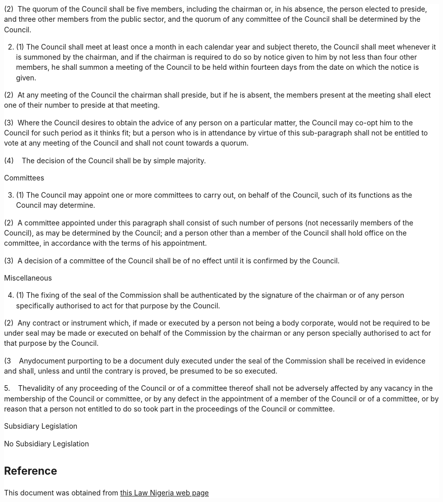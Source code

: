 (2)  The quorum of the Council shall be five members, including the chairman or, in his absence, the person elected to preside, and three other members from the public sector, and the quorum of any committee of the Council shall be determined by the Council.

2. (1) The Council shall meet at least once a month in each calendar year and subject thereto, the Council shall meet whenever it is summoned by the chairman, and if the chairman is required to do so by notice given to him by not less than four other members, he shall summon a meeting of the Council to be held within fourteen days from the date on which the notice is given.

(2)  At any meeting of the Council the chairman shall preside, but if he is absent, the members present at the meeting shall elect one of their number to preside at that meeting.

(3)  Where the Council desires to obtain the advice of any person on a particular matter, the Council may co-opt him to the Council for such period as it thinks fit; but a person who is in attendance by virtue of this sub-paragraph shall not be entitled to vote at any meeting of the Council and shall not count towards a quorum.

(4)    The decision of the Council shall be by simple majority.

Committees

3. (1) The Council may appoint one or more committees to carry out, on behalf of the Council, such of its functions as the Council may determine.

(2)  A committee appointed under this paragraph shall consist of such number of persons (not necessarily members of the Council), as may be determined by the Council; and a person other than a member of the Council shall hold office on the committee, in accordance with the terms of his appointment.

(3)  A decision of a committee of the Council shall be of no effect until it is confirmed by the Council.

Miscellaneous

4. (1) The fixing of the seal of the Commission shall be authenticated by the signature of the chairman or of any person specifically authorised to act for that purpose by the Council.

(2)  Any contract or instrument which, if made or executed by a person not being a body corporate, would not be required to be under seal may be made or executed on behalf of the Commission by the chairman or any person specially authorised to act for that purpose by the Council.

(3    Anydocument purporting to be a document duly executed under the seal of the Commission shall be received in evidence and shall, unless and until the contrary is proved, be presumed to be so executed.

5.    Thevalidity of any proceeding of the Council or of a committee thereof shall not be adversely affected by any vacancy in the membership of the Council or committee, or by any defect in the appointment of a member of the Council or of a committee, or by reason that a person not entitled to do so took part in the proceedings of the Council or committee.

Subsidiary Legislation

No Subsidiary Legislation

## Reference

This document was obtained from [this Law Nigeria web page](http://www.lawnigeria.com/LFN/N/Nigerian-Investment-Promotion-Commission-Act.php)